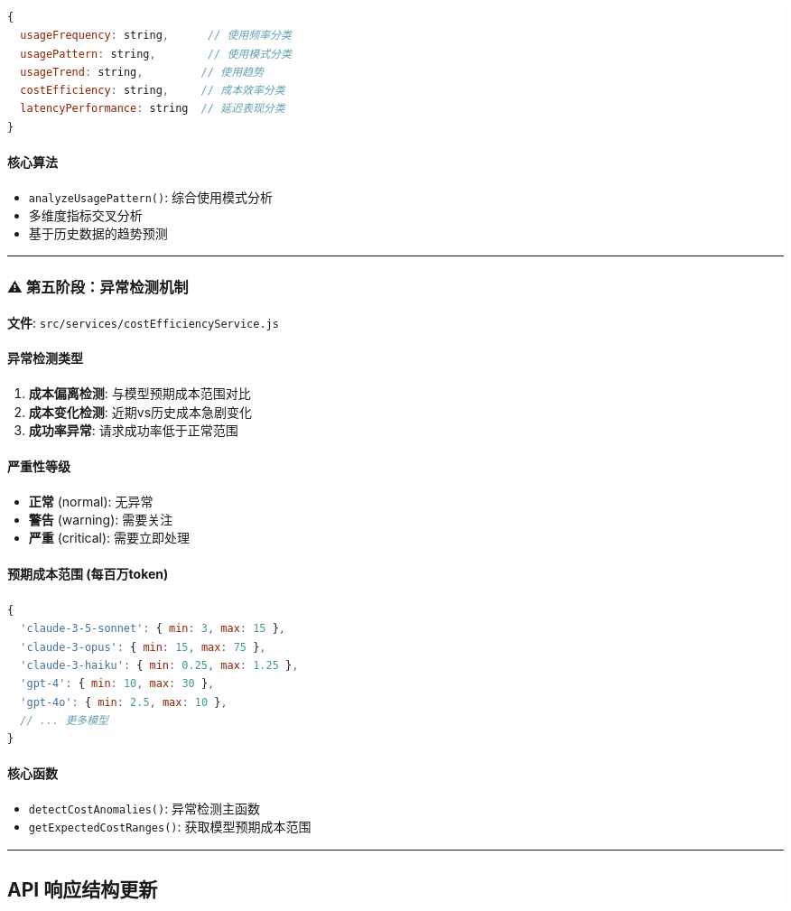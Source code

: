 ```javascript
{
  usageFrequency: string,      // 使用频率分类
  usagePattern: string,        // 使用模式分类
  usageTrend: string,         // 使用趋势
  costEfficiency: string,     // 成本效率分类
  latencyPerformance: string  // 延迟表现分类
}
```

#### 核心算法

- `analyzeUsagePattern()`: 综合使用模式分析
- 多维度指标交叉分析
- 基于历史数据的趋势预测

---

### ⚠️ 第五阶段：异常检测机制

**文件**: `src/services/costEfficiencyService.js`

#### 异常检测类型

1. **成本偏离检测**: 与模型预期成本范围对比
2. **成本变化检测**: 近期vs历史成本急剧变化
3. **成功率异常**: 请求成功率低于正常范围

#### 严重性等级

- **正常** (normal): 无异常
- **警告** (warning): 需要关注
- **严重** (critical): 需要立即处理

#### 预期成本范围 (每百万token)

```javascript
{
  'claude-3-5-sonnet': { min: 3, max: 15 },
  'claude-3-opus': { min: 15, max: 75 },
  'claude-3-haiku': { min: 0.25, max: 1.25 },
  'gpt-4': { min: 10, max: 30 },
  'gpt-4o': { min: 2.5, max: 10 },
  // ... 更多模型
}
```

#### 核心函数

- `detectCostAnomalies()`: 异常检测主函数
- `getExpectedCostRanges()`: 获取模型预期成本范围

---

## API 响应结构更新

